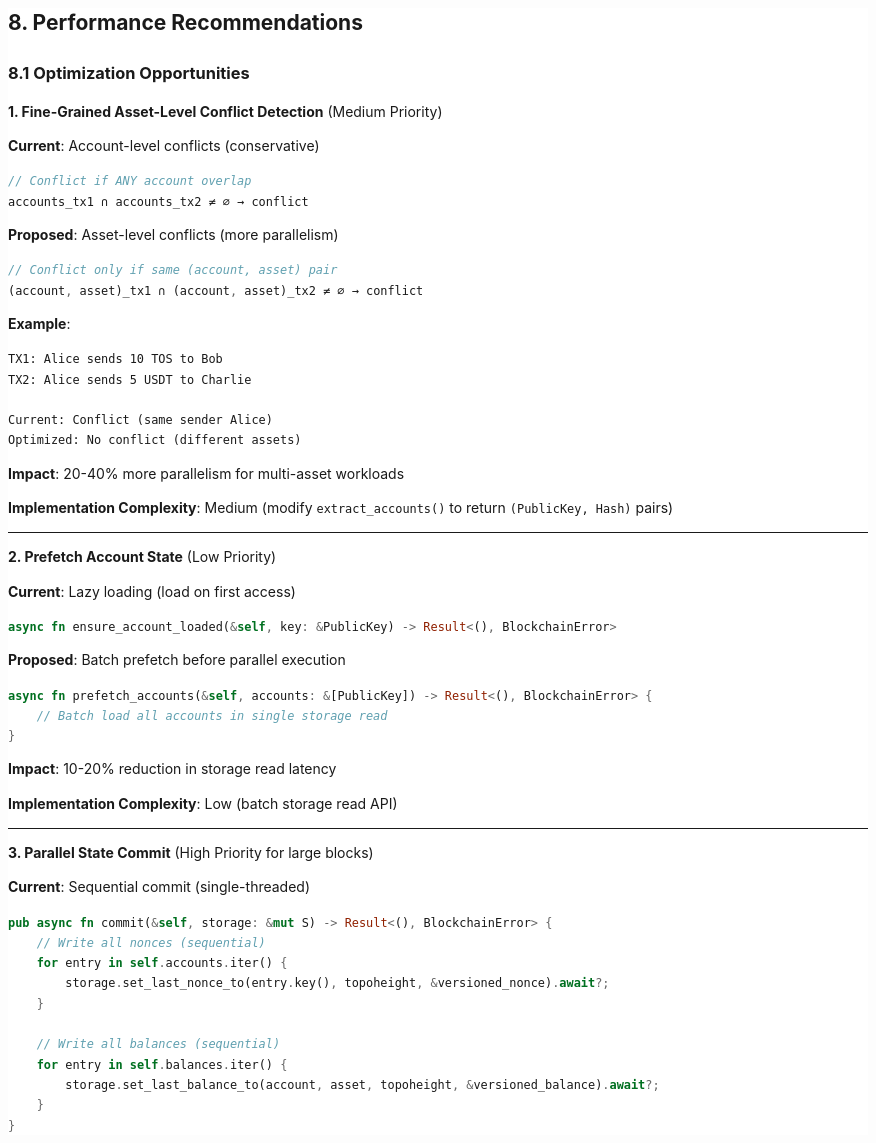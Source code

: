 ## 8. Performance Recommendations

### 8.1 Optimization Opportunities

**1. Fine-Grained Asset-Level Conflict Detection** (Medium Priority)

**Current**: Account-level conflicts (conservative)
```rust
// Conflict if ANY account overlap
accounts_tx1 ∩ accounts_tx2 ≠ ∅ → conflict
```

**Proposed**: Asset-level conflicts (more parallelism)
```rust
// Conflict only if same (account, asset) pair
(account, asset)_tx1 ∩ (account, asset)_tx2 ≠ ∅ → conflict
```

**Example**:
```
TX1: Alice sends 10 TOS to Bob
TX2: Alice sends 5 USDT to Charlie

Current: Conflict (same sender Alice)
Optimized: No conflict (different assets)
```

**Impact**: 20-40% more parallelism for multi-asset workloads

**Implementation Complexity**: Medium (modify `extract_accounts()` to return `(PublicKey, Hash)` pairs)

---

**2. Prefetch Account State** (Low Priority)

**Current**: Lazy loading (load on first access)
```rust
async fn ensure_account_loaded(&self, key: &PublicKey) -> Result<(), BlockchainError>
```

**Proposed**: Batch prefetch before parallel execution
```rust
async fn prefetch_accounts(&self, accounts: &[PublicKey]) -> Result<(), BlockchainError> {
    // Batch load all accounts in single storage read
}
```

**Impact**: 10-20% reduction in storage read latency

**Implementation Complexity**: Low (batch storage read API)

---

**3. Parallel State Commit** (High Priority for large blocks)

**Current**: Sequential commit (single-threaded)
```rust
pub async fn commit(&self, storage: &mut S) -> Result<(), BlockchainError> {
    // Write all nonces (sequential)
    for entry in self.accounts.iter() {
        storage.set_last_nonce_to(entry.key(), topoheight, &versioned_nonce).await?;
    }

    // Write all balances (sequential)
    for entry in self.balances.iter() {
        storage.set_last_balance_to(account, asset, topoheight, &versioned_balance).await?;
    }
}
```
